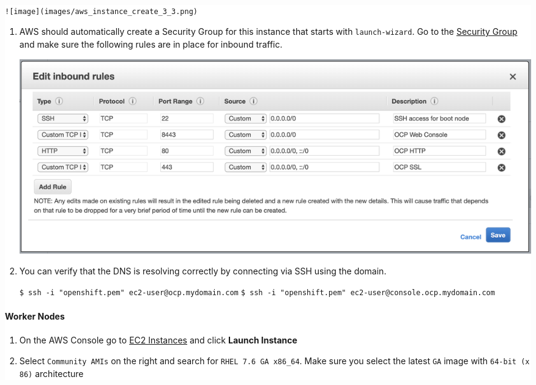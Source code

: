     ![image](images/aws_instance_create_3_3.png)

1. AWS should automatically create a Security Group for this instance that starts with `launch-wizard`. Go to the [Security Group](https://us-east-2.console.aws.amazon.com/ec2/v2/home?region=us-east-2#SecurityGroups:sort=tag:Name) and make sure the following rules are in place for inbound traffic.

    ![image](images/aws_instance_create_4.png)

1. You can verify that the DNS is resolving correctly by connecting via SSH using the domain.

    `$ ssh -i "openshift.pem" ec2-user@ocp.mydomain.com`
    `$ ssh -i "openshift.pem" ec2-user@console.ocp.mydomain.com`

#### Worker Nodes

1. On the AWS Console go to [EC2 Instances](https://us-east-2.console.aws.amazon.com/ec2/v2/home?region=us-east-2#Instances:sort=instanceId) and click **Launch Instance**

1. Select `Community AMIs` on the right and search for `RHEL 7.6 GA x86_64`. Make sure you select the latest `GA` image with `64-bit (x86)` architecture
